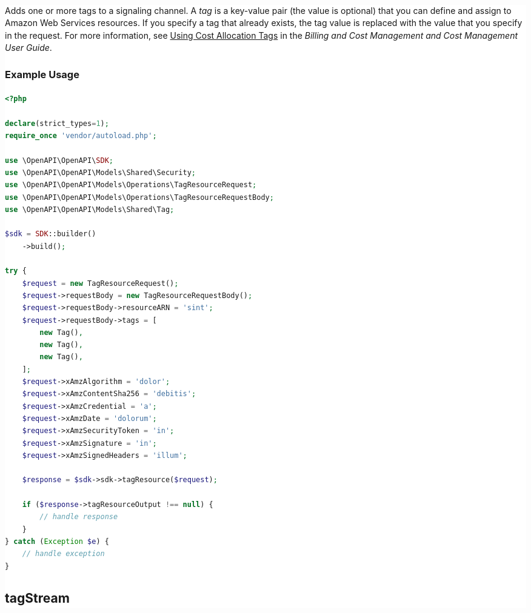 Adds one or more tags to a signaling channel. A <i>tag</i> is a key-value pair (the value is optional) that you can define and assign to Amazon Web Services resources. If you specify a tag that already exists, the tag value is replaced with the value that you specify in the request. For more information, see <a href="https://docs.aws.amazon.com/awsaccountbilling/latest/aboutv2/cost-alloc-tags.html">Using Cost Allocation Tags</a> in the <i>Billing and Cost Management and Cost Management User Guide</i>.

### Example Usage

```php
<?php

declare(strict_types=1);
require_once 'vendor/autoload.php';

use \OpenAPI\OpenAPI\SDK;
use \OpenAPI\OpenAPI\Models\Shared\Security;
use \OpenAPI\OpenAPI\Models\Operations\TagResourceRequest;
use \OpenAPI\OpenAPI\Models\Operations\TagResourceRequestBody;
use \OpenAPI\OpenAPI\Models\Shared\Tag;

$sdk = SDK::builder()
    ->build();

try {
    $request = new TagResourceRequest();
    $request->requestBody = new TagResourceRequestBody();
    $request->requestBody->resourceARN = 'sint';
    $request->requestBody->tags = [
        new Tag(),
        new Tag(),
        new Tag(),
    ];
    $request->xAmzAlgorithm = 'dolor';
    $request->xAmzContentSha256 = 'debitis';
    $request->xAmzCredential = 'a';
    $request->xAmzDate = 'dolorum';
    $request->xAmzSecurityToken = 'in';
    $request->xAmzSignature = 'in';
    $request->xAmzSignedHeaders = 'illum';

    $response = $sdk->sdk->tagResource($request);

    if ($response->tagResourceOutput !== null) {
        // handle response
    }
} catch (Exception $e) {
    // handle exception
}
```

## tagStream
